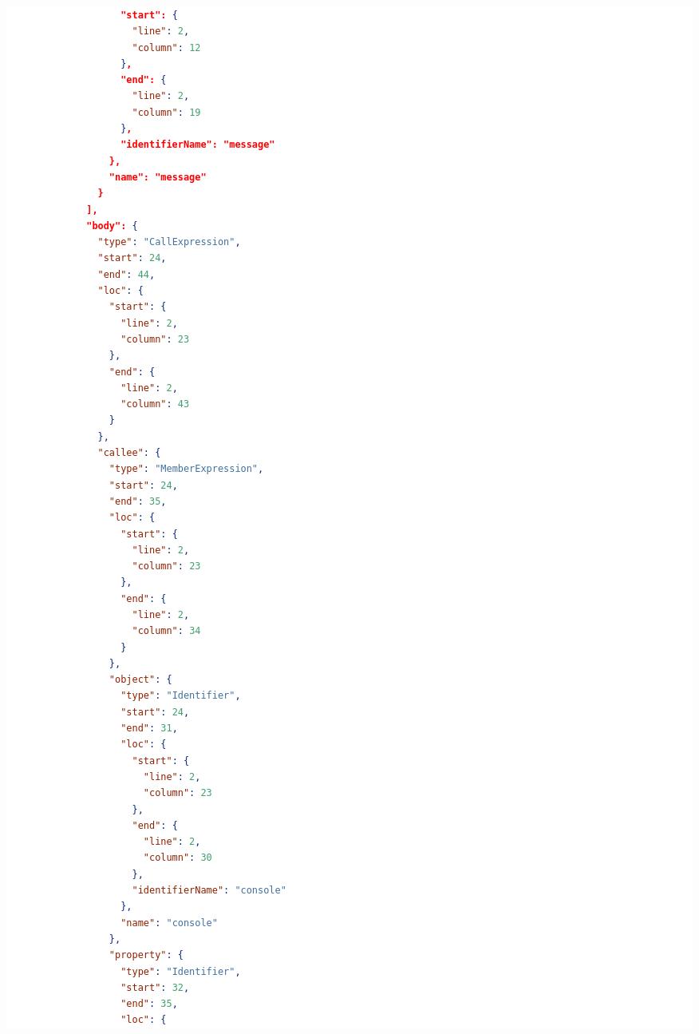 ```json
                    "start": {
                      "line": 2,
                      "column": 12
                    },
                    "end": {
                      "line": 2,
                      "column": 19
                    },
                    "identifierName": "message"
                  },
                  "name": "message"
                }
              ],
              "body": {
                "type": "CallExpression",
                "start": 24,
                "end": 44,
                "loc": {
                  "start": {
                    "line": 2,
                    "column": 23
                  },
                  "end": {
                    "line": 2,
                    "column": 43
                  }
                },
                "callee": {
                  "type": "MemberExpression",
                  "start": 24,
                  "end": 35,
                  "loc": {
                    "start": {
                      "line": 2,
                      "column": 23
                    },
                    "end": {
                      "line": 2,
                      "column": 34
                    }
                  },
                  "object": {
                    "type": "Identifier",
                    "start": 24,
                    "end": 31,
                    "loc": {
                      "start": {
                        "line": 2,
                        "column": 23
                      },
                      "end": {
                        "line": 2,
                        "column": 30
                      },
                      "identifierName": "console"
                    },
                    "name": "console"
                  },
                  "property": {
                    "type": "Identifier",
                    "start": 32,
                    "end": 35,
                    "loc": {
```